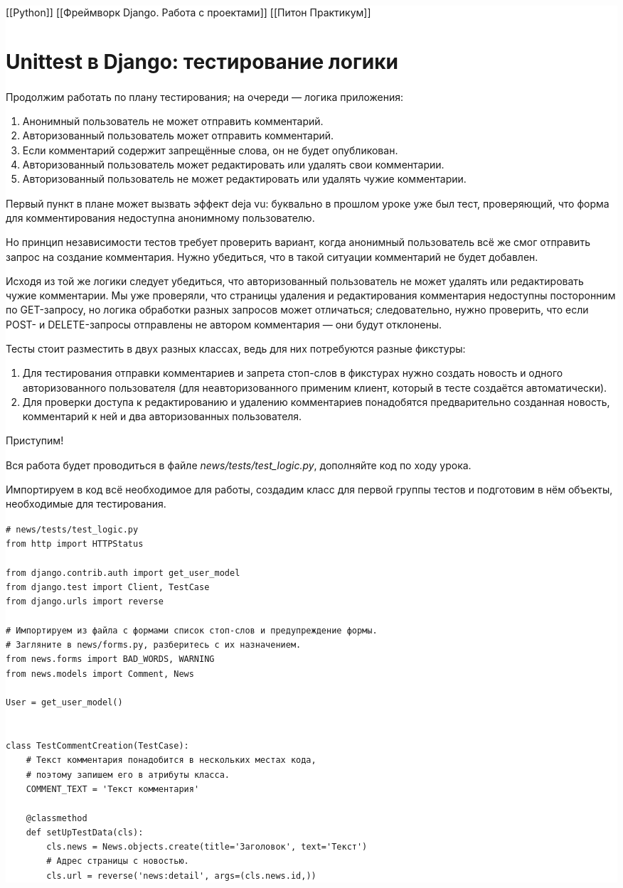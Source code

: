 [[Python]]
[[Фреймворк Django. Работа с проектами]]
[[Питон Практикум]]

# Unittest в Django: тестирование логики

Продолжим работать по плану тестирования; на очереди — логика приложения:

1. Анонимный пользователь не может отправить комментарий.
2. Авторизованный пользователь может отправить комментарий.
3. Если комментарий содержит запрещённые слова, он не будет опубликован.
4. Авторизованный пользователь может редактировать или удалять свои комментарии.
5. Авторизованный пользователь не может редактировать или удалять чужие комментарии.

Первый пункт в плане может вызвать эффект deja vu: буквально в прошлом уроке уже был тест, проверяющий, что форма для комментирования недоступна анонимному пользователю.

Но принцип независимости тестов требует проверить вариант, когда анонимный пользователь всё же смог отправить запрос на создание комментария. Нужно убедиться, что в такой ситуации комментарий не будет добавлен.

Исходя из той же логики следует убедиться, что авторизованный пользователь не может удалять или редактировать чужие комментарии. Мы уже проверяли, что страницы удаления и редактирования комментария недоступны посторонним по GET-запросу, но логика обработки разных запросов может отличаться; следовательно, нужно проверить, что если POST- и DELETE-запросы отправлены не автором комментария — они будут отклонены.

Тесты стоит разместить в двух разных классах, ведь для них потребуются разные фикстуры:

1. Для тестирования отправки комментариев и запрета стоп-слов в фикстурах нужно создать новость и одного авторизованного пользователя (для неавторизованного применим клиент, который в тесте создаётся автоматически).
2. Для проверки доступа к редактированию и удалению комментариев понадобятся предварительно созданная новость, комментарий к ней и два авторизованных пользователя.

Приступим!

Вся работа будет проводиться в файле _news/tests/test_logic.py_, дополняйте код по ходу урока.

Импортируем в код всё необходимое для работы, создадим класс для первой группы тестов и подготовим в нём объекты, необходимые для тестирования.

```
# news/tests/test_logic.py
from http import HTTPStatus

from django.contrib.auth import get_user_model
from django.test import Client, TestCase
from django.urls import reverse

# Импортируем из файла с формами список стоп-слов и предупреждение формы.
# Загляните в news/forms.py, разберитесь с их назначением.
from news.forms import BAD_WORDS, WARNING
from news.models import Comment, News

User = get_user_model()


class TestCommentCreation(TestCase):
    # Текст комментария понадобится в нескольких местах кода, 
    # поэтому запишем его в атрибуты класса.
    COMMENT_TEXT = 'Текст комментария'

    @classmethod
    def setUpTestData(cls):
        cls.news = News.objects.create(title='Заголовок', text='Текст')
        # Адрес страницы с новостью.
        cls.url = reverse('news:detail', args=(cls.news.id,))
```